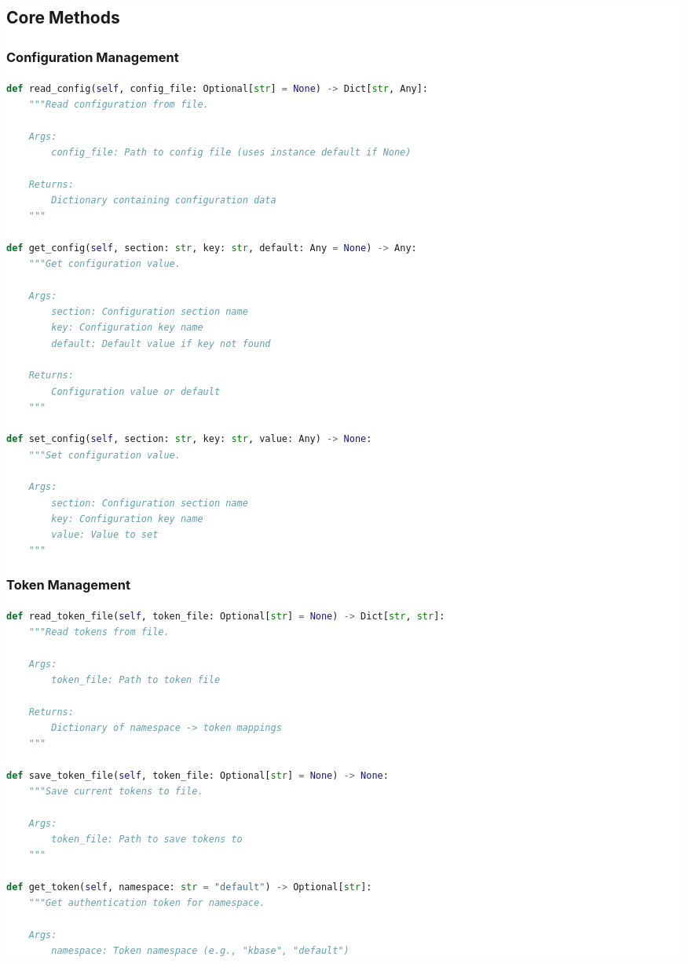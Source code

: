 ## Core Methods

### Configuration Management

```python
def read_config(self, config_file: Optional[str] = None) -> Dict[str, Any]:
    """Read configuration from file.

    Args:
        config_file: Path to config file (uses instance default if None)

    Returns:
        Dictionary containing configuration data
    """

def get_config(self, section: str, key: str, default: Any = None) -> Any:
    """Get configuration value.

    Args:
        section: Configuration section name
        key: Configuration key name
        default: Default value if key not found

    Returns:
        Configuration value or default
    """

def set_config(self, section: str, key: str, value: Any) -> None:
    """Set configuration value.

    Args:
        section: Configuration section name
        key: Configuration key name
        value: Value to set
    """
```

### Token Management

```python
def read_token_file(self, token_file: Optional[str] = None) -> Dict[str, str]:
    """Read tokens from file.

    Args:
        token_file: Path to token file

    Returns:
        Dictionary of namespace -> token mappings
    """

def save_token_file(self, token_file: Optional[str] = None) -> None:
    """Save current tokens to file.

    Args:
        token_file: Path to save tokens to
    """

def get_token(self, namespace: str = "default") -> Optional[str]:
    """Get authentication token for namespace.

    Args:
        namespace: Token namespace (e.g., "kbase", "default")

```